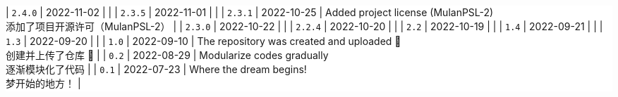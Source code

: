 |    `2.4.0`     |       2022-11-02        |                                                                              |
|    `2.3.5`     |       2022-11-01        |                                                                              |
|    `2.3.1`     |       2022-10-25        |   Added project license (MulanPSL-2)<br/>添加了项目开源许可（MulanPSL-2）    |
|    `2.3.0`     |       2022-10-22        |                                                                              |
|    `2.2.4`     |       2022-10-20        |                                                                              |
|     `2.2`      |       2022-10-19        |                                                                              |
|     `1.4`      |       2022-09-21        |                                                                              |
|     `1.3`      |       2022-09-20        |                                                                              |
|     `1.0`      |       2022-09-10        |       The repository was created and uploaded 🎉<br/>创建并上传了仓库 🎉       |
|     `0.2`      |       2022-08-29        |               Modularize codes gradually<br/>逐渐模块化了代码                |
|     `0.1`      |       2022-07-23        |                  Where the dream begins!<br/>梦开始的地方！                  |
